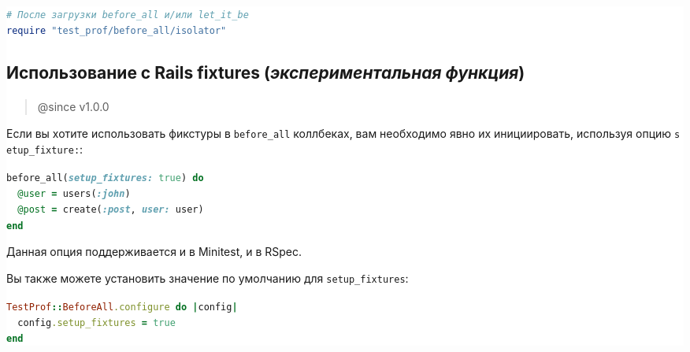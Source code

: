 ```ruby
# После загрузки before_all и/или let_it_be
require "test_prof/before_all/isolator"
```

## Использование с Rails fixtures (_экспериментальная функция_)

> @since v1.0.0

Если вы хотите использовать фикстуры в `before_all` коллбеках, вам необходимо явно их инициировать, используя опцию `setup_fixture:`:

```ruby
before_all(setup_fixtures: true) do
  @user = users(:john)
  @post = create(:post, user: user)
end
```

Данная опция поддерживается и в Minitest, и в RSpec.

Вы также можете установить значение по умолчанию для `setup_fixtures`:

```ruby
TestProf::BeforeAll.configure do |config|
  config.setup_fixtures = true
end
```
